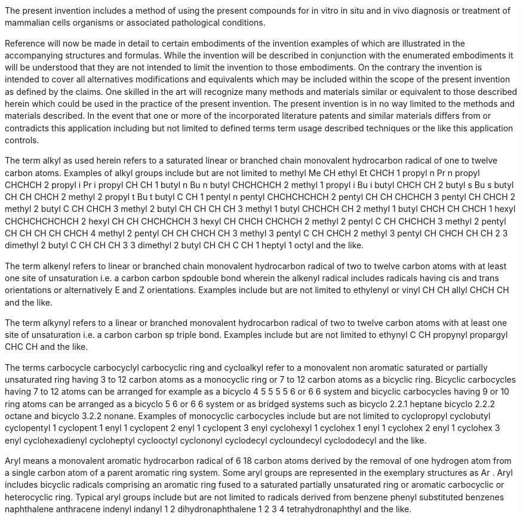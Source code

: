 The present invention includes a method of using the present compounds for in vitro in situ and in vivo diagnosis or treatment of mammalian cells organisms or associated pathological conditions.

Reference will now be made in detail to certain embodiments of the invention examples of which are illustrated in the accompanying structures and formulas. While the invention will be described in conjunction with the enumerated embodiments it will be understood that they are not intended to limit the invention to those embodiments. On the contrary the invention is intended to cover all alternatives modifications and equivalents which may be included within the scope of the present invention as defined by the claims. One skilled in the art will recognize many methods and materials similar or equivalent to those described herein which could be used in the practice of the present invention. The present invention is in no way limited to the methods and materials described. In the event that one or more of the incorporated literature patents and similar materials differs from or contradicts this application including but not limited to defined terms term usage described techniques or the like this application controls.

The term alkyl as used herein refers to a saturated linear or branched chain monovalent hydrocarbon radical of one to twelve carbon atoms. Examples of alkyl groups include but are not limited to methyl Me CH ethyl Et CHCH 1 propyl n Pr n propyl CHCHCH 2 propyl i Pr i propyl CH CH 1 butyl n Bu n butyl CHCHCHCH 2 methyl 1 propyl i Bu i butyl CHCH CH 2 butyl s Bu s butyl CH CH CHCH 2 methyl 2 propyl t Bu t butyl C CH 1 pentyl n pentyl CHCHCHCHCH 2 pentyl CH CH CHCHCH 3 pentyl CH CHCH 2 methyl 2 butyl C CH CHCH 3 methyl 2 butyl CH CH CH CH 3 methyl 1 butyl CHCHCH CH 2 methyl 1 butyl CHCH CH CHCH 1 hexyl CHCHCHCHCHCH 2 hexyl CH CH CHCHCHCH 3 hexyl CH CHCH CHCHCH 2 methyl 2 pentyl C CH CHCHCH 3 methyl 2 pentyl CH CH CH CH CHCH 4 methyl 2 pentyl CH CH CHCH CH 3 methyl 3 pentyl C CH CHCH 2 methyl 3 pentyl CH CHCH CH CH 2 3 dimethyl 2 butyl C CH CH CH 3 3 dimethyl 2 butyl CH CH C CH 1 heptyl 1 octyl and the like.

The term alkenyl refers to linear or branched chain monovalent hydrocarbon radical of two to twelve carbon atoms with at least one site of unsaturation i.e. a carbon carbon spdouble bond wherein the alkenyl radical includes radicals having cis and trans orientations or alternatively E and Z orientations. Examples include but are not limited to ethylenyl or vinyl CH CH allyl CHCH CH and the like.

The term alkynyl refers to a linear or branched monovalent hydrocarbon radical of two to twelve carbon atoms with at least one site of unsaturation i.e. a carbon carbon sp triple bond. Examples include but are not limited to ethynyl C CH propynyl propargyl CHC CH and the like.

The terms carbocycle carbocyclyl carbocyclic ring and cycloalkyl refer to a monovalent non aromatic saturated or partially unsaturated ring having 3 to 12 carbon atoms as a monocyclic ring or 7 to 12 carbon atoms as a bicyclic ring. Bicyclic carbocycles having 7 to 12 atoms can be arranged for example as a bicyclo 4 5 5 5 5 6 or 6 6 system and bicyclic carbocycles having 9 or 10 ring atoms can be arranged as a bicyclo 5 6 or 6 6 system or as bridged systems such as bicyclo 2.2.1 heptane bicyclo 2.2.2 octane and bicyclo 3.2.2 nonane. Examples of monocyclic carbocycles include but are not limited to cyclopropyl cyclobutyl cyclopentyl 1 cyclopent 1 enyl 1 cyclopent 2 enyl 1 cyclopent 3 enyl cyclohexyl 1 cyclohex 1 enyl 1 cyclohex 2 enyl 1 cyclohex 3 enyl cyclohexadienyl cycloheptyl cyclooctyl cyclononyl cyclodecyl cycloundecyl cyclododecyl and the like.

 Aryl means a monovalent aromatic hydrocarbon radical of 6 18 carbon atoms derived by the removal of one hydrogen atom from a single carbon atom of a parent aromatic ring system. Some aryl groups are represented in the exemplary structures as Ar . Aryl includes bicyclic radicals comprising an aromatic ring fused to a saturated partially unsaturated ring or aromatic carbocyclic or heterocyclic ring. Typical aryl groups include but are not limited to radicals derived from benzene phenyl substituted benzenes naphthalene anthracene indenyl indanyl 1 2 dihydronaphthalene 1 2 3 4 tetrahydronaphthyl and the like.
